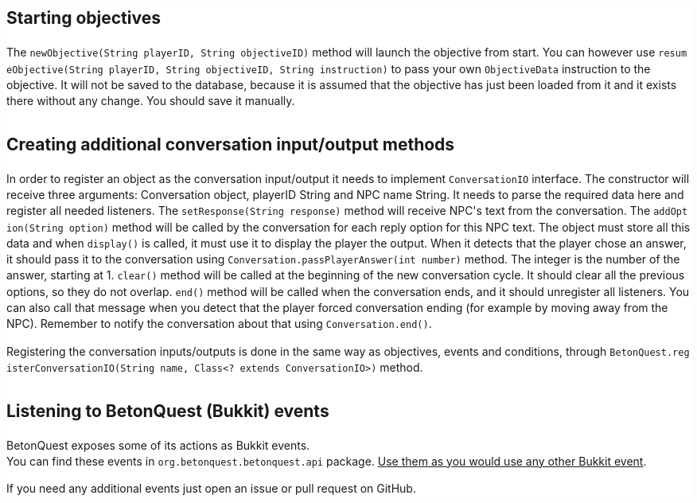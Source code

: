 ## Starting objectives

The `newObjective(String playerID, String objectiveID)` method will launch the objective from start. You can however use `resumeObjective(String playerID, String objectiveID, String instruction)` to pass your own `ObjectiveData` instruction to the objective. It will not be saved to the database, because it is assumed that the objective has just been loaded from it and it exists there without any change. You should save it manually.

## Creating additional conversation input/output methods

In order to register an object as the conversation input/output it needs to implement `ConversationIO` interface. The constructor will receive three arguments: Conversation object, playerID String and NPC name String. It needs to parse the required data here and register all needed listeners. The `setResponse(String response)` method will receive NPC's text from the conversation. The `addOption(String option)` method will be called by the conversation for each reply option for this NPC text. The object must store all this data and when `display()` is called, it must use it to display the player the output. When it detects that the player chose an answer, it should pass it to the conversation using `Conversation.passPlayerAnswer(int number)` method. The integer is the number of the answer, starting at 1. `clear()` method will be called at the beginning of the new conversation cycle. It should clear all the previous options, so they do not overlap. `end()` method will be called when the conversation ends, and it should unregister all listeners. You can also call that message when you detect that the player forced conversation ending (for example by moving away from the NPC). Remember to notify the conversation about that using `Conversation.end()`.

Registering the conversation inputs/outputs is done in the same way as objectives, events and conditions, through `BetonQuest.registerConversationIO(String name, Class<? extends ConversationIO>)` method.

## Listening to BetonQuest (Bukkit) events

BetonQuest exposes some of its actions as Bukkit events.  
You can find these events in `org.betonquest.betonquest.api` package.
[Use them as you would use any other Bukkit event](https://bukkit.fandom.com/wiki/Event_API_Reference#The_Basics).

If you need any additional events just open an issue or pull request on GitHub.
